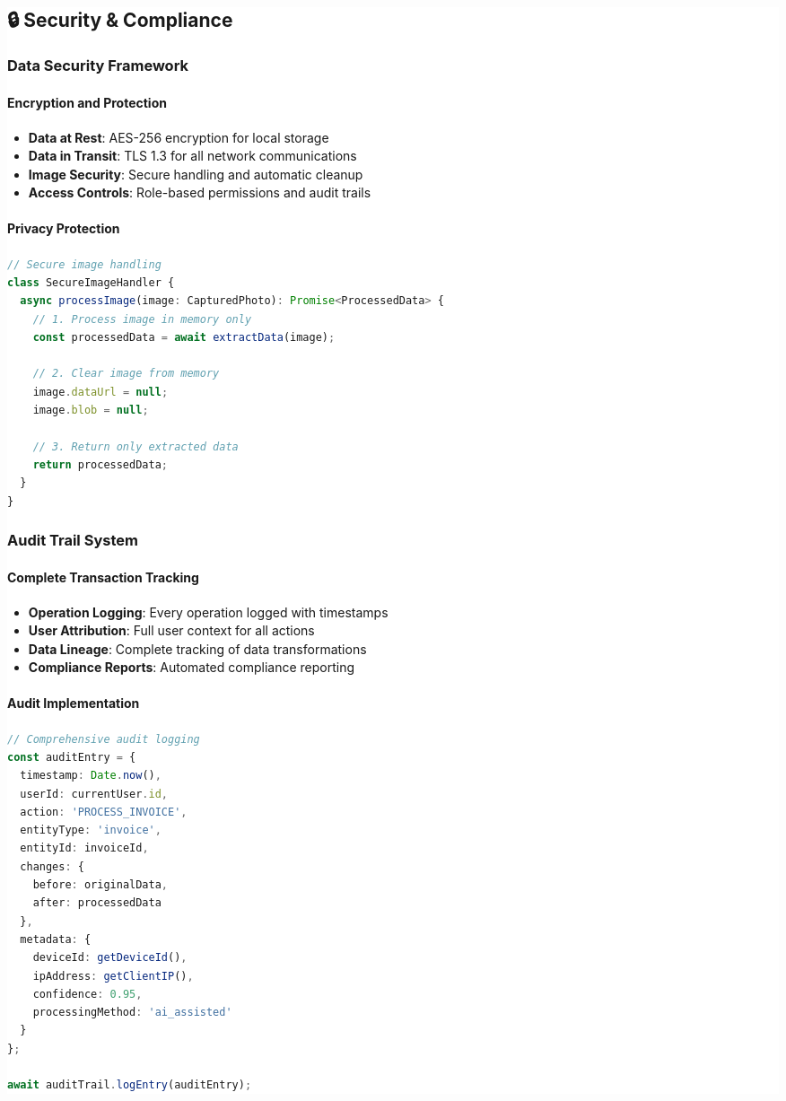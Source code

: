 
## 🔒 Security & Compliance

### Data Security Framework

#### Encryption and Protection
- **Data at Rest**: AES-256 encryption for local storage
- **Data in Transit**: TLS 1.3 for all network communications
- **Image Security**: Secure handling and automatic cleanup
- **Access Controls**: Role-based permissions and audit trails

#### Privacy Protection
```typescript
// Secure image handling
class SecureImageHandler {
  async processImage(image: CapturedPhoto): Promise<ProcessedData> {
    // 1. Process image in memory only
    const processedData = await extractData(image);
    
    // 2. Clear image from memory
    image.dataUrl = null;
    image.blob = null;
    
    // 3. Return only extracted data
    return processedData;
  }
}
```

### Audit Trail System

#### Complete Transaction Tracking
- **Operation Logging**: Every operation logged with timestamps
- **User Attribution**: Full user context for all actions
- **Data Lineage**: Complete tracking of data transformations
- **Compliance Reports**: Automated compliance reporting

#### Audit Implementation
```typescript
// Comprehensive audit logging
const auditEntry = {
  timestamp: Date.now(),
  userId: currentUser.id,
  action: 'PROCESS_INVOICE',
  entityType: 'invoice',
  entityId: invoiceId,
  changes: {
    before: originalData,
    after: processedData
  },
  metadata: {
    deviceId: getDeviceId(),
    ipAddress: getClientIP(),
    confidence: 0.95,
    processingMethod: 'ai_assisted'
  }
};

await auditTrail.logEntry(auditEntry);
```
